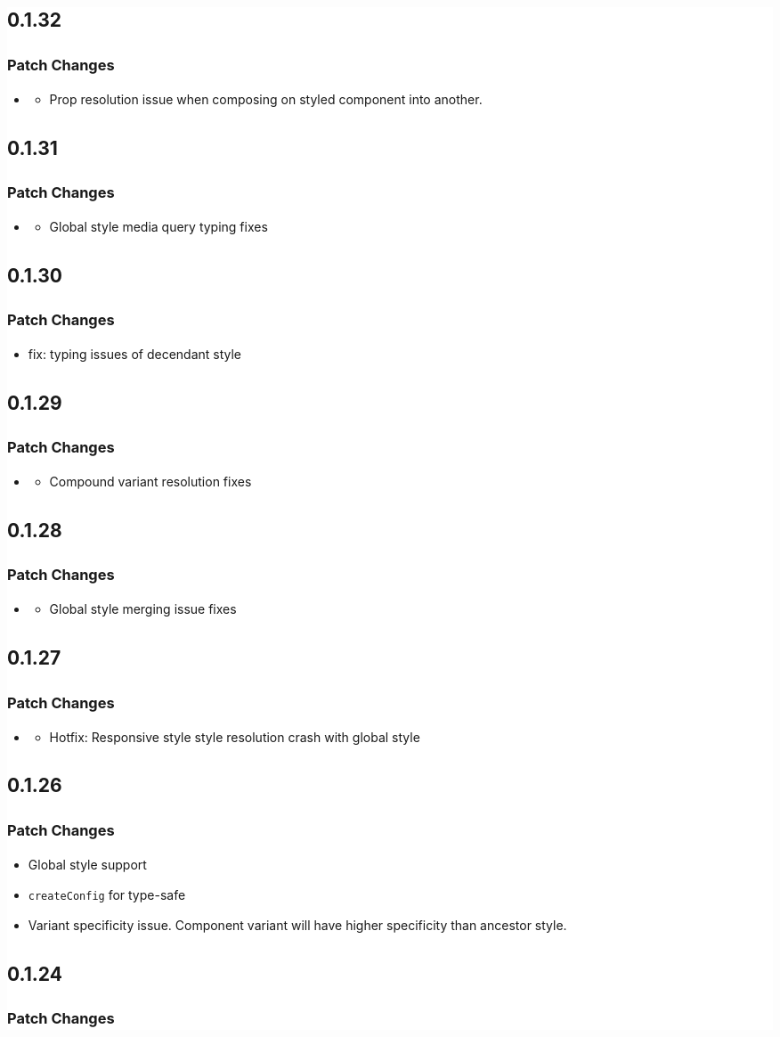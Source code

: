 ## 0.1.32

### Patch Changes

- - Prop resolution issue when composing on styled component into another.

## 0.1.31

### Patch Changes

- - Global style media query typing fixes

## 0.1.30

### Patch Changes

- fix: typing issues of decendant style

## 0.1.29

### Patch Changes

- - Compound variant resolution fixes

## 0.1.28

### Patch Changes

- - Global style merging issue fixes

## 0.1.27

### Patch Changes

- - Hotfix: Responsive style style resolution crash with global style

## 0.1.26

### Patch Changes

- Global style support
- `createConfig` for type-safe

- Variant specificity issue. Component variant will have higher specificity than ancestor style.

## 0.1.24

### Patch Changes
